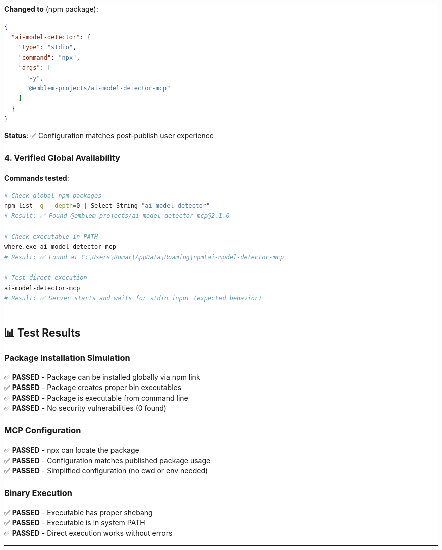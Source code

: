 **Changed to** (npm package):
```json
{
  "ai-model-detector": {
    "type": "stdio",
    "command": "npx",
    "args": [
      "-y",
      "@emblem-projects/ai-model-detector-mcp"
    ]
  }
}
```

**Status**: ✅ Configuration matches post-publish user experience

### 4. Verified Global Availability

**Commands tested**:
```bash
# Check global npm packages
npm list -g --depth=0 | Select-String "ai-model-detector"
# Result: ✅ Found @emblem-projects/ai-model-detector-mcp@2.1.0

# Check executable in PATH
where.exe ai-model-detector-mcp
# Result: ✅ Found at C:\Users\Romar\AppData\Roaming\npm\ai-model-detector-mcp

# Test direct execution
ai-model-detector-mcp
# Result: ✅ Server starts and waits for stdio input (expected behavior)
```

---

## 📊 Test Results

### Package Installation Simulation
✅ **PASSED** - Package can be installed globally via npm link  
✅ **PASSED** - Package creates proper bin executables  
✅ **PASSED** - Package is executable from command line  
✅ **PASSED** - No security vulnerabilities (0 found)  

### MCP Configuration
✅ **PASSED** - npx can locate the package  
✅ **PASSED** - Configuration matches published package usage  
✅ **PASSED** - Simplified configuration (no cwd or env needed)  

### Binary Execution
✅ **PASSED** - Executable has proper shebang  
✅ **PASSED** - Executable is in system PATH  
✅ **PASSED** - Direct execution works without errors  

---